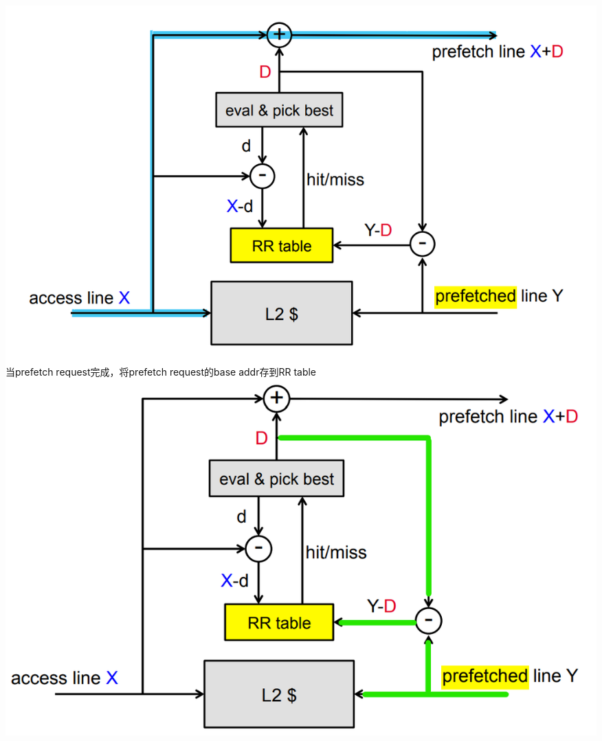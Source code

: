 ![](attachments/Pasted%20image%2020230606154613.png)

当prefetch request完成，将prefetch request的base addr存到RR table
![](attachments/Pasted%20image%2020230606155452.png)
